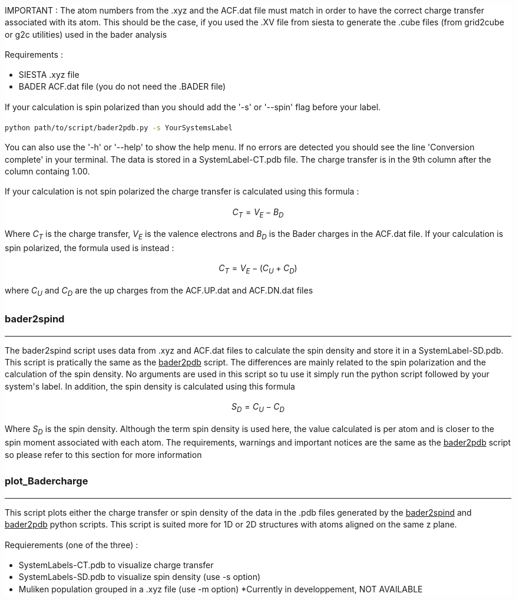 IMPORTANT : The atom numbers from the .xyz and the ACF.dat file must match in order to have the correct charge transfer associated with its atom. This should be the case, if you used the .XV file from siesta to generate the .cube files (from grid2cube or g2c utilities) used in the bader analysis

Requirements : 
- SIESTA .xyz file
- BADER ACF.dat file (you do not need the .BADER file)


If your calculation is spin polarized than you should add the '-s' or '--spin' flag before your label.

```bash
python path/to/script/bader2pdb.py -s YourSystemsLabel
```
You can also use the '-h' or '--help' to show the help menu. If no errors are detected you should see the line 'Conversion complete' in your terminal. The data is stored in a SystemLabel-CT.pdb file. The charge transfer is in the 9th column after the column containg 1.00. 

If your calculation is not spin polarized the charge transfer is calculated using this formula : 

$$ C_T = V_E - B_D $$

Where $C_T$ is the charge transfer, $V_E$ is the valence electrons and $B_D$ is the Bader charges in the ACF.dat file. If your calculation is spin polarized, the formula used is instead : 

$$ C_T= V_E - (C_U + C_D) $$

where $C_U$ and $C_D$ are the up charges from the ACF.UP.dat and ACF.DN.dat files

### bader2spind
---

The bader2spind script uses data from .xyz and ACF.dat files to calculate the spin density and store it in a SystemLabel-SD.pdb. This script is pratically the same as the [bader2pdb](#bader2pdb) script. The differences are mainly related to the spin polarization and the calculation of the spin density. No arguments are used in this script so tu use it simply run the python script followed by your system's label. In addition, the spin density is calculated using this formula 

$$ S_D = C_U - C_D $$

Where $S_D$ is the spin density. Although the term spin density is used here, the value calculated is per atom and is closer to the spin moment associated with each atom. The requirements, warnings and important notices are the same as the [bader2pdb](#bader2pdb) script so please refer to this section for more information

### plot_Badercharge
---

This script plots either the charge transfer or spin density of the data in the .pdb files generated by the [bader2spind](#bader2spind) and [bader2pdb](#bader2pdb) python scripts. This script is suited more for 1D or 2D structures with atoms aligned on the same z plane. 

Requierements (one of the three) : 
- SystemLabels-CT.pdb to visualize charge transfer
- SystemLabels-SD.pdb to visualize spin density (use -s option)
- Muliken population grouped in a .xyz file (use -m option) *Currently in developpement, NOT AVAILABLE 
